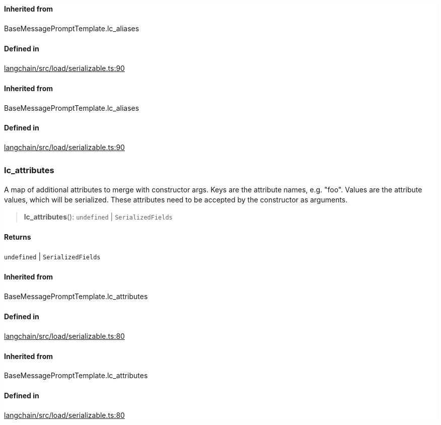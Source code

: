 #### Inherited from[](#inherited-from-3 "Direct link to Inherited from")

BaseMessagePromptTemplate.lc\_aliases

#### Defined in[](#defined-in-8 "Direct link to Defined in")

[langchain/src/load/serializable.ts:90](https://github.com/hwchase17/langchainjs/blob/1c1274d/langchain/src/load/serializable.ts#L90)

#### Inherited from[](#inherited-from-4 "Direct link to Inherited from")

BaseMessagePromptTemplate.lc\_aliases

#### Defined in[](#defined-in-9 "Direct link to Defined in")

[langchain/src/load/serializable.ts:90](https://github.com/hwchase17/langchainjs/blob/1c1274d/langchain/src/load/serializable.ts#L90)

### lc\_attributes[](#lc_attributes "Direct link to lc_attributes")

A map of additional attributes to merge with constructor args. Keys are the attribute names, e.g. "foo". Values are the attribute values, which will be serialized. These attributes need to be accepted by the constructor as arguments.

> **lc\_attributes**(): `undefined` | `SerializedFields`

#### Returns[](#returns-4 "Direct link to Returns")

`undefined` | `SerializedFields`

#### Inherited from[](#inherited-from-5 "Direct link to Inherited from")

BaseMessagePromptTemplate.lc\_attributes

#### Defined in[](#defined-in-10 "Direct link to Defined in")

[langchain/src/load/serializable.ts:80](https://github.com/hwchase17/langchainjs/blob/1c1274d/langchain/src/load/serializable.ts#L80)

#### Inherited from[](#inherited-from-6 "Direct link to Inherited from")

BaseMessagePromptTemplate.lc\_attributes

#### Defined in[](#defined-in-11 "Direct link to Defined in")

[langchain/src/load/serializable.ts:80](https://github.com/hwchase17/langchainjs/blob/1c1274d/langchain/src/load/serializable.ts#L80)
